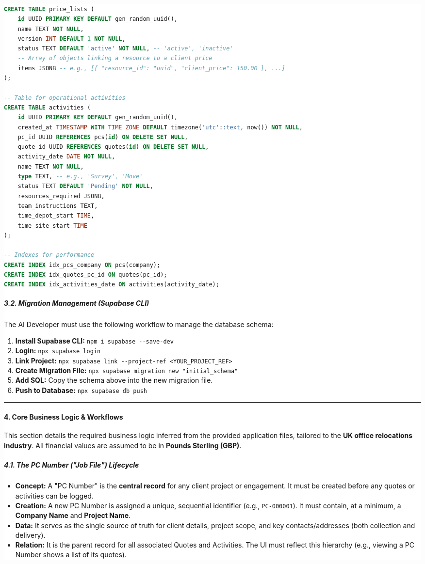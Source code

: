 ```sql
CREATE TABLE price_lists (
    id UUID PRIMARY KEY DEFAULT gen_random_uuid(),
    name TEXT NOT NULL,
    version INT DEFAULT 1 NOT NULL,
    status TEXT DEFAULT 'active' NOT NULL, -- 'active', 'inactive'
    -- Array of objects linking a resource to a client price
    items JSONB -- e.g., [{ "resource_id": "uuid", "client_price": 150.00 }, ...]
);

-- Table for operational activities
CREATE TABLE activities (
    id UUID PRIMARY KEY DEFAULT gen_random_uuid(),
    created_at TIMESTAMP WITH TIME ZONE DEFAULT timezone('utc'::text, now()) NOT NULL,
    pc_id UUID REFERENCES pcs(id) ON DELETE SET NULL,
    quote_id UUID REFERENCES quotes(id) ON DELETE SET NULL,
    activity_date DATE NOT NULL,
    name TEXT NOT NULL,
    type TEXT, -- e.g., 'Survey', 'Move'
    status TEXT DEFAULT 'Pending' NOT NULL,
    resources_required JSONB,
    team_instructions TEXT,
    time_depot_start TIME,
    time_site_start TIME
);

-- Indexes for performance
CREATE INDEX idx_pcs_company ON pcs(company);
CREATE INDEX idx_quotes_pc_id ON quotes(pc_id);
CREATE INDEX idx_activities_date ON activities(activity_date);
```

##### **3.2. Migration Management (Supabase CLI)**

The AI Developer must use the following workflow to manage the database schema:

1.  **Install Supabase CLI:** `npm i supabase --save-dev`
2.  **Login:** `npx supabase login`
3.  **Link Project:** `npx supabase link --project-ref <YOUR_PROJECT_REF>`
4.  **Create Migration File:** `npx supabase migration new "initial_schema"`
5.  **Add SQL:** Copy the schema above into the new migration file.
6.  **Push to Database:** `npx supabase db push`

-----

#### **4. Core Business Logic & Workflows**

This section details the required business logic inferred from the provided application files, tailored to the **UK office relocations industry**. All financial values are assumed to be in **Pounds Sterling (GBP)**.

##### **4.1. The PC Number ("Job File") Lifecycle**

  * **Concept:** A "PC Number" is the **central record** for any client project or engagement. It must be created before any quotes or activities can be logged.
  * **Creation:** A new PC Number is assigned a unique, sequential identifier (e.g., `PC-000001`). It must contain, at a minimum, a **Company Name** and **Project Name**.
  * **Data:** It serves as the single source of truth for client details, project scope, and key contacts/addresses (both collection and delivery).
  * **Relation:** It is the parent record for all associated Quotes and Activities. The UI must reflect this hierarchy (e.g., viewing a PC Number shows a list of its quotes).
